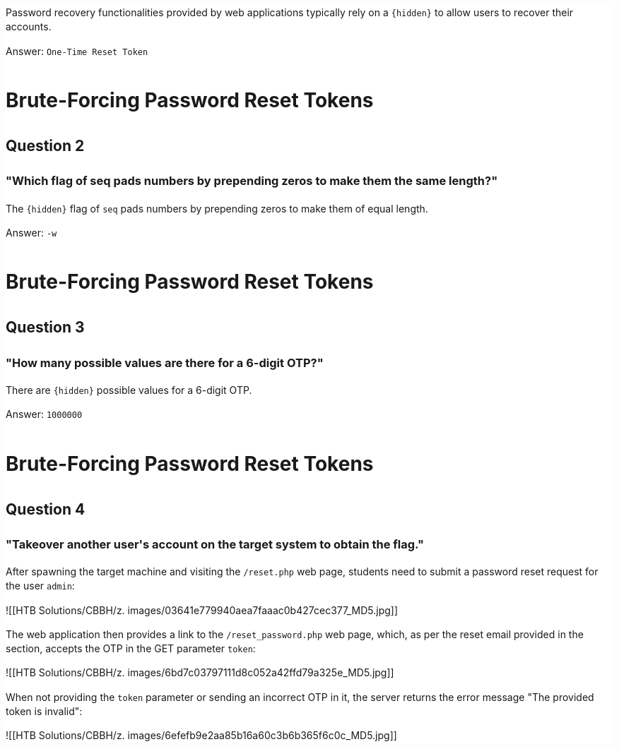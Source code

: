 Password recovery functionalities provided by web applications typically rely on a `{hidden}` to allow users to recover their accounts.

Answer: `One-Time Reset Token`

# Brute-Forcing Password Reset Tokens

## Question 2

### "Which flag of seq pads numbers by prepending zeros to make them the same length?"

The `{hidden}` flag of `seq` pads numbers by prepending zeros to make them of equal length.

Answer: `-w`

# Brute-Forcing Password Reset Tokens

## Question 3

### "How many possible values are there for a 6-digit OTP?"

There are `{hidden}` possible values for a 6-digit OTP.

Answer: `1000000`

# Brute-Forcing Password Reset Tokens

## Question 4

### "Takeover another user's account on the target system to obtain the flag."

After spawning the target machine and visiting the `/reset.php` web page, students need to submit a password reset request for the user `admin`:

![[HTB Solutions/CBBH/z. images/03641e779940aea7faaac0b427cec377_MD5.jpg]]

The web application then provides a link to the `/reset_password.php` web page, which, as per the reset email provided in the section, accepts the OTP in the GET parameter `token`:

![[HTB Solutions/CBBH/z. images/6bd7c03797111d8c052a42ffd79a325e_MD5.jpg]]

When not providing the `token` parameter or sending an incorrect OTP in it, the server returns the error message "The provided token is invalid":

![[HTB Solutions/CBBH/z. images/6efefb9e2aa85b16a60c3b6b365f6c0c_MD5.jpg]]
